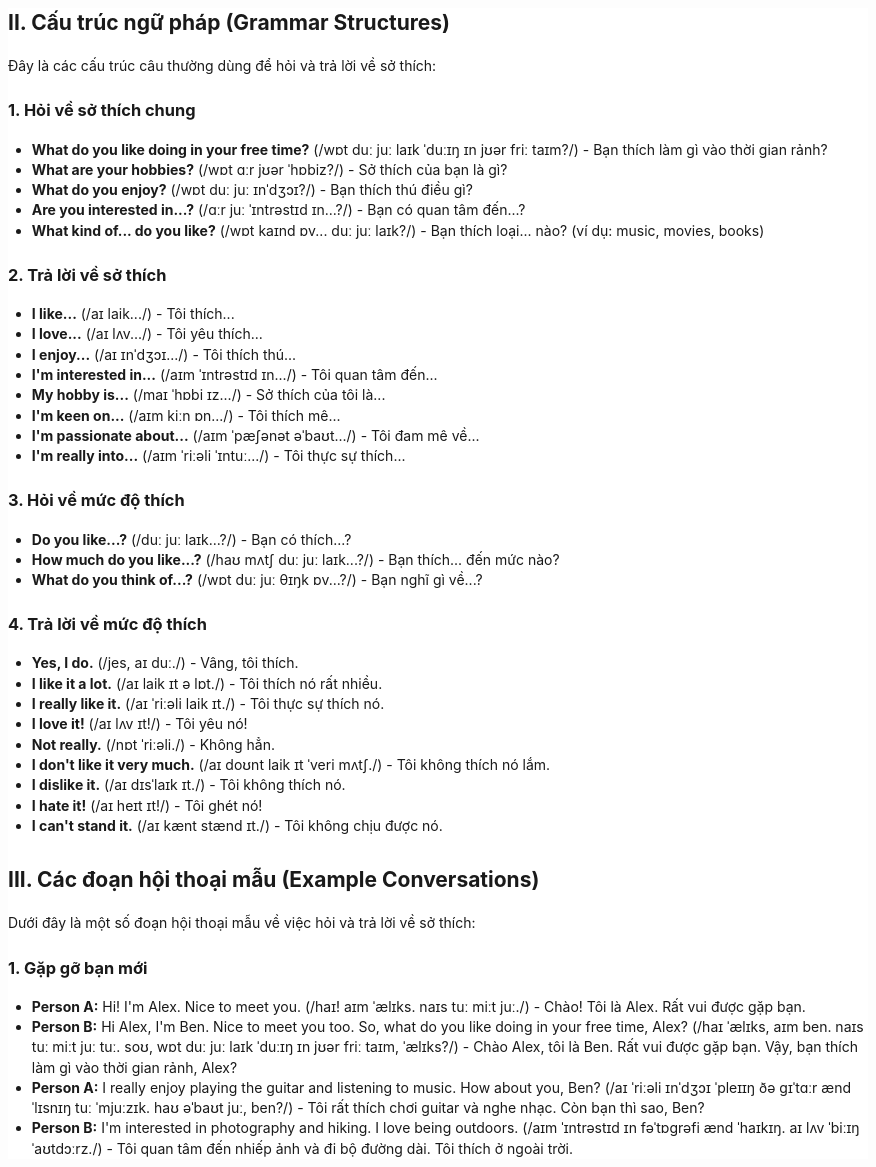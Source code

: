## II. Cấu trúc ngữ pháp (Grammar Structures)

Đây là các cấu trúc câu thường dùng để hỏi và trả lời về sở thích:

### 1. Hỏi về sở thích chung

* **What do you like doing in your free time?** (/wɒt duː juː laɪk ˈduːɪŋ ɪn jʊər friː taɪm?/) - Bạn thích làm gì vào thời gian rảnh?
* **What are your hobbies?** (/wɒt ɑːr jʊər ˈhɒbiz?/) - Sở thích của bạn là gì?
* **What do you enjoy?** (/wɒt duː juː ɪnˈdʒɔɪ?/) - Bạn thích thú điều gì?
* **Are you interested in...?** (/ɑːr juː ˈɪntrəstɪd ɪn...?/) - Bạn có quan tâm đến...?
* **What kind of... do you like?** (/wɒt kaɪnd ɒv... duː juː laɪk?/) - Bạn thích loại... nào? (ví dụ: music, movies, books)

### 2. Trả lời về sở thích

* **I like...** (/aɪ laik.../) - Tôi thích...
* **I love...** (/aɪ lʌv.../) - Tôi yêu thích...
* **I enjoy...** (/aɪ ɪnˈdʒɔɪ.../) - Tôi thích thú...
* **I'm interested in...** (/aɪm ˈɪntrəstɪd ɪn.../) - Tôi quan tâm đến...
* **My hobby is...** (/maɪ ˈhɒbi ɪz.../) - Sở thích của tôi là...
* **I'm keen on...** (/aɪm kiːn ɒn.../) - Tôi thích mê...
* **I'm passionate about...** (/aɪm ˈpæʃənət əˈbaʊt.../) - Tôi đam mê về...
* **I'm really into...** (/aɪm ˈriːəli ˈɪntuː.../) - Tôi thực sự thích...

### 3. Hỏi về mức độ thích

* **Do you like...?** (/duː juː laɪk...?/) - Bạn có thích...?
* **How much do you like...?** (/haʊ mʌtʃ duː juː laɪk...?/) - Bạn thích... đến mức nào?
* **What do you think of...?** (/wɒt duː juː θɪŋk ɒv...?/) - Bạn nghĩ gì về...?

### 4. Trả lời về mức độ thích

* **Yes, I do.** (/jes, aɪ duː./) - Vâng, tôi thích.
* **I like it a lot.** (/aɪ laik ɪt ə lɒt./) - Tôi thích nó rất nhiều.
* **I really like it.** (/aɪ ˈriːəli laik ɪt./) - Tôi thực sự thích nó.
* **I love it!** (/aɪ lʌv ɪt!/) - Tôi yêu nó!
* **Not really.** (/nɒt ˈriːəli./) - Không hẳn.
* **I don't like it very much.** (/aɪ doʊnt laik ɪt ˈveri mʌtʃ./) - Tôi không thích nó lắm.
* **I dislike it.** (/aɪ dɪsˈlaɪk ɪt./) - Tôi không thích nó.
* **I hate it!** (/aɪ heɪt ɪt!/) - Tôi ghét nó!
* **I can't stand it.** (/aɪ kænt stænd ɪt./) - Tôi không chịu được nó.

## III. Các đoạn hội thoại mẫu (Example Conversations)

Dưới đây là một số đoạn hội thoại mẫu về việc hỏi và trả lời về sở thích:

### 1. Gặp gỡ bạn mới

* **Person A:** Hi! I'm Alex. Nice to meet you. (/haɪ! aɪm ˈælɪks. naɪs tuː miːt juː./) - Chào! Tôi là Alex. Rất vui được gặp bạn.
* **Person B:** Hi Alex, I'm Ben. Nice to meet you too. So, what do you like doing in your free time, Alex? (/haɪ ˈælɪks, aɪm ben. naɪs tuː miːt juː tuː. soʊ, wɒt duː juː laɪk ˈduːɪŋ ɪn jʊər friː taɪm, ˈælɪks?/) - Chào Alex, tôi là Ben. Rất vui được gặp bạn. Vậy, bạn thích làm gì vào thời gian rảnh, Alex?
* **Person A:** I really enjoy playing the guitar and listening to music. How about you, Ben? (/aɪ ˈriːəli ɪnˈdʒɔɪ ˈpleɪɪŋ ðə ɡɪˈtɑːr ænd ˈlɪsnɪŋ tuː ˈmjuːzɪk. haʊ əˈbaʊt juː, ben?/) - Tôi rất thích chơi guitar và nghe nhạc. Còn bạn thì sao, Ben?
* **Person B:** I'm interested in photography and hiking. I love being outdoors. (/aɪm ˈɪntrəstɪd ɪn fəˈtɒɡrəfi ænd ˈhaɪkɪŋ. aɪ lʌv ˈbiːɪŋ ˈaʊtdɔːrz./) - Tôi quan tâm đến nhiếp ảnh và đi bộ đường dài. Tôi thích ở ngoài trời.
